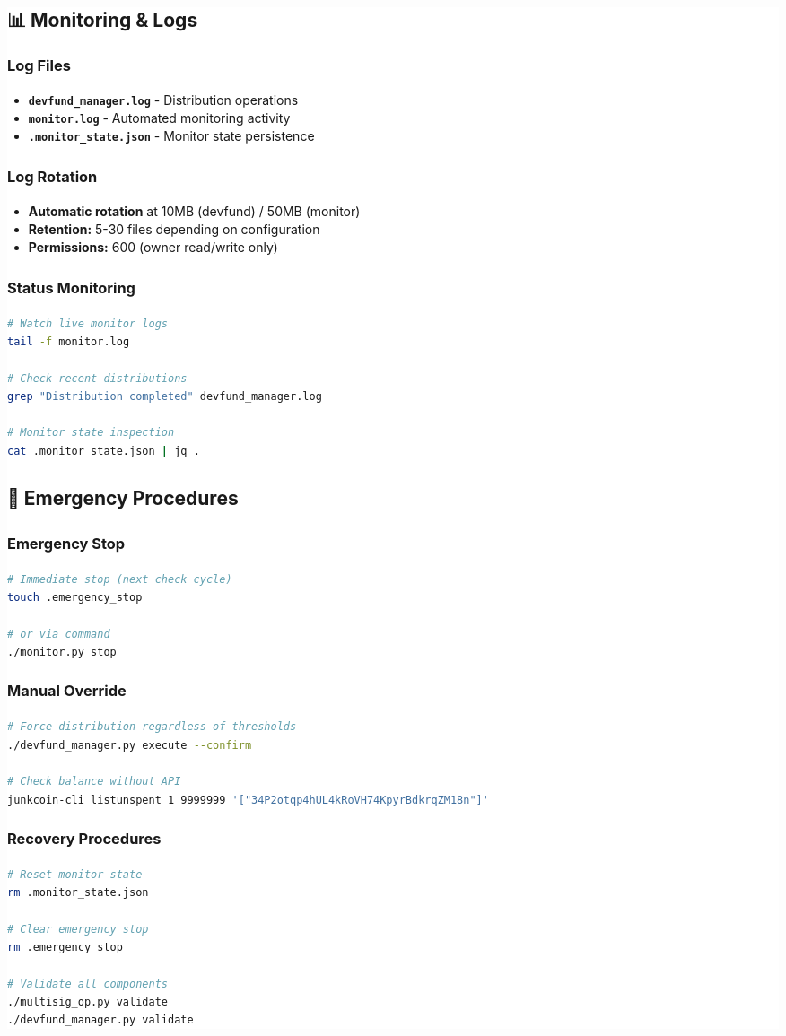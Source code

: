 ## 📊 Monitoring & Logs

### Log Files
- **`devfund_manager.log`** - Distribution operations
- **`monitor.log`** - Automated monitoring activity
- **`.monitor_state.json`** - Monitor state persistence

### Log Rotation
- **Automatic rotation** at 10MB (devfund) / 50MB (monitor)
- **Retention:** 5-30 files depending on configuration
- **Permissions:** 600 (owner read/write only)

### Status Monitoring
```bash
# Watch live monitor logs
tail -f monitor.log

# Check recent distributions
grep "Distribution completed" devfund_manager.log

# Monitor state inspection
cat .monitor_state.json | jq .
```

## 🚨 Emergency Procedures

### Emergency Stop
```bash
# Immediate stop (next check cycle)
touch .emergency_stop

# or via command
./monitor.py stop
```

### Manual Override
```bash
# Force distribution regardless of thresholds
./devfund_manager.py execute --confirm

# Check balance without API
junkcoin-cli listunspent 1 9999999 '["34P2otqp4hUL4kRoVH74KpyrBdkrqZM18n"]'
```

### Recovery Procedures
```bash
# Reset monitor state
rm .monitor_state.json

# Clear emergency stop
rm .emergency_stop

# Validate all components
./multisig_op.py validate
./devfund_manager.py validate
```
